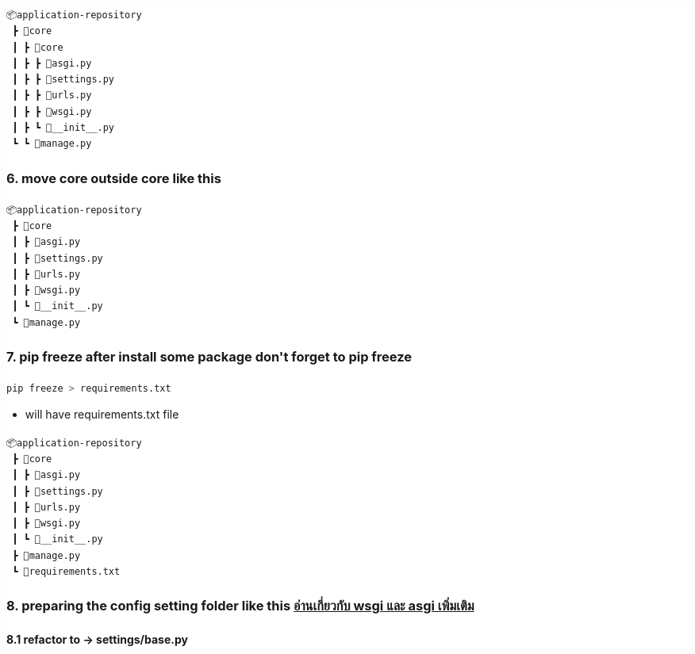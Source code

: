 ```
📦application-repository
 ┣ 📂core
 ┃ ┣ 📂core
 ┃ ┣ ┣ 📜asgi.py
 ┃ ┣ ┣ 📜settings.py
 ┃ ┣ ┣ 📜urls.py
 ┃ ┣ ┣ 📜wsgi.py
 ┃ ┣ ┗ 📜__init__.py
 ┗ ┗ 📜manage.py
```

### 6. move core outside core like this

```
📦application-repository
 ┣ 📂core
 ┃ ┣ 📜asgi.py
 ┃ ┣ 📜settings.py
 ┃ ┣ 📜urls.py
 ┃ ┣ 📜wsgi.py
 ┃ ┗ 📜__init__.py
 ┗ 📜manage.py
```


### 7. pip freeze after install some package don't forget to pip freeze

```bash
pip freeze > requirements.txt
```
- will have requirements.txt file
```
📦application-repository
 ┣ 📂core
 ┃ ┣ 📜asgi.py
 ┃ ┣ 📜settings.py
 ┃ ┣ 📜urls.py
 ┃ ┣ 📜wsgi.py
 ┃ ┗ 📜__init__.py
 ┣ 📜manage.py
 ┗ 📜requirements.txt
```

### 8. preparing the config setting folder like this [อ่านเกี่ยวกับ wsgi และ asgi เพิ่มเติม](https://www.mindphp.com/%E0%B8%9A%E0%B8%97%E0%B8%84%E0%B8%A7%E0%B8%B2%E0%B8%A1/66-server-hosting/8569-what-is-asgi-server.html#:~:text=ASGI%20%E0%B8%84%E0%B8%B7%E0%B8%AD%E0%B8%AD%E0%B8%B0%E0%B9%84%E0%B8%A3%3F,%E0%B9%81%E0%B8%A5%E0%B8%B0%E0%B9%84%E0%B8%A1%E0%B9%88%20suport%20asynchronous%20Python)

#### 8.1 refactor to -> settings/base.py

